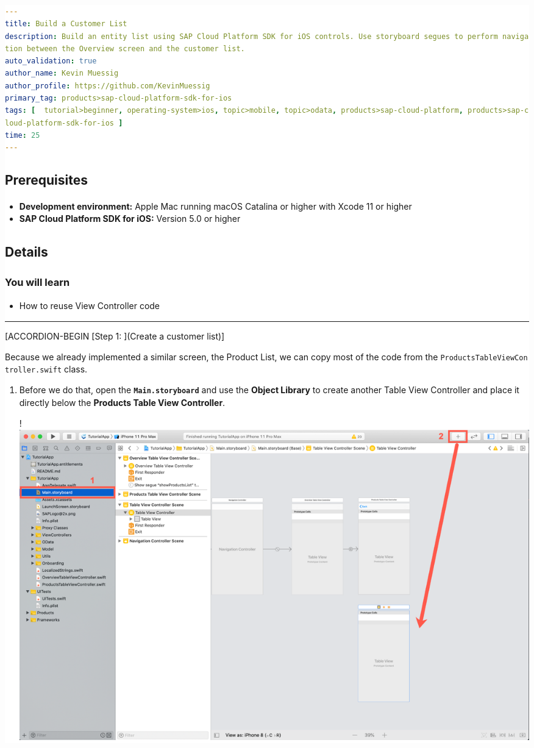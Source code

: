 ```yaml
---
title: Build a Customer List
description: Build an entity list using SAP Cloud Platform SDK for iOS controls. Use storyboard segues to perform navigation between the Overview screen and the customer list.
auto_validation: true
author_name: Kevin Muessig
author_profile: https://github.com/KevinMuessig
primary_tag: products>sap-cloud-platform-sdk-for-ios
tags: [  tutorial>beginner, operating-system>ios, topic>mobile, topic>odata, products>sap-cloud-platform, products>sap-cloud-platform-sdk-for-ios ]
time: 25
---
```


## Prerequisites
- **Development environment:** Apple Mac running macOS Catalina or higher with Xcode 11 or higher
- **SAP Cloud Platform SDK for iOS:** Version 5.0 or higher

## Details
### You will learn  
  - How to reuse View Controller code

---

[ACCORDION-BEGIN [Step 1: ](Create a customer list)]

Because we already implemented a similar screen, the Product List, we can copy most of the code from the `ProductsTableViewController.swift` class.

1. Before we do that, open the **`Main.storyboard`** and use the **Object Library** to create another Table View Controller and place it directly below the **Products Table View Controller**.

    !![Main Storyboard Customer VC](fiori-ios-scpms-starter-mission-04-1.png)
